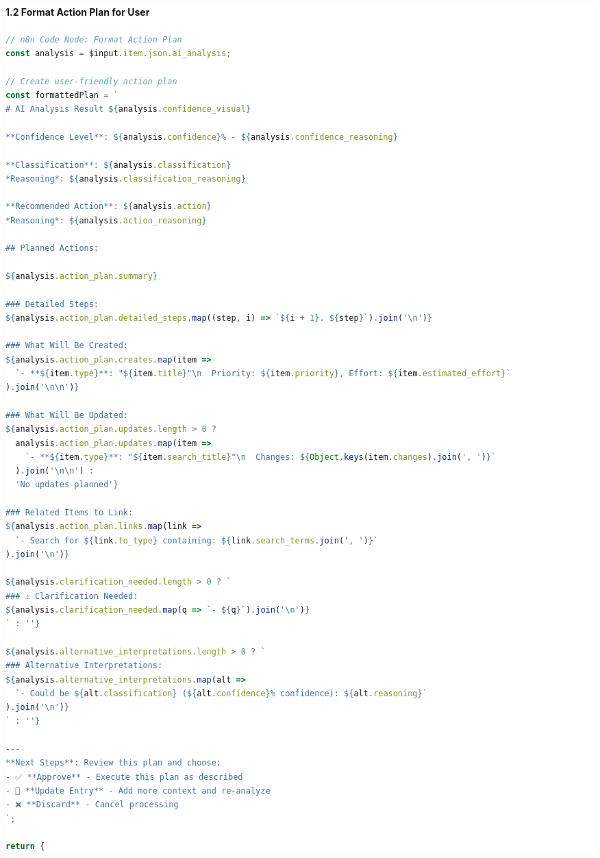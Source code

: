 #### 1.2 Format Action Plan for User
```javascript
// n8n Code Node: Format Action Plan
const analysis = $input.item.json.ai_analysis;

// Create user-friendly action plan
const formattedPlan = `
# AI Analysis Result ${analysis.confidence_visual}

**Confidence Level**: ${analysis.confidence}% - ${analysis.confidence_reasoning}

**Classification**: ${analysis.classification}
*Reasoning*: ${analysis.classification_reasoning}

**Recommended Action**: ${analysis.action}
*Reasoning*: ${analysis.action_reasoning}

## Planned Actions:

${analysis.action_plan.summary}

### Detailed Steps:
${analysis.action_plan.detailed_steps.map((step, i) => `${i + 1}. ${step}`).join('\n')}

### What Will Be Created:
${analysis.action_plan.creates.map(item => 
  `- **${item.type}**: "${item.title}"\n  Priority: ${item.priority}, Effort: ${item.estimated_effort}`
).join('\n\n')}

### What Will Be Updated:
${analysis.action_plan.updates.length > 0 ? 
  analysis.action_plan.updates.map(item => 
    `- **${item.type}**: "${item.search_title}"\n  Changes: ${Object.keys(item.changes).join(', ')}`
  ).join('\n\n') : 
  'No updates planned'}

### Related Items to Link:
${analysis.action_plan.links.map(link => 
  `- Search for ${link.to_type} containing: ${link.search_terms.join(', ')}`
).join('\n')}

${analysis.clarification_needed.length > 0 ? `
### ⚠️ Clarification Needed:
${analysis.clarification_needed.map(q => `- ${q}`).join('\n')}
` : ''}

${analysis.alternative_interpretations.length > 0 ? `
### Alternative Interpretations:
${analysis.alternative_interpretations.map(alt => 
  `- Could be ${alt.classification} (${alt.confidence}% confidence): ${alt.reasoning}`
).join('\n')}
` : ''}

---
**Next Steps**: Review this plan and choose:
- ✅ **Approve** - Execute this plan as described
- 📝 **Update Entry** - Add more context and re-analyze
- ❌ **Discard** - Cancel processing
`;

return {
```